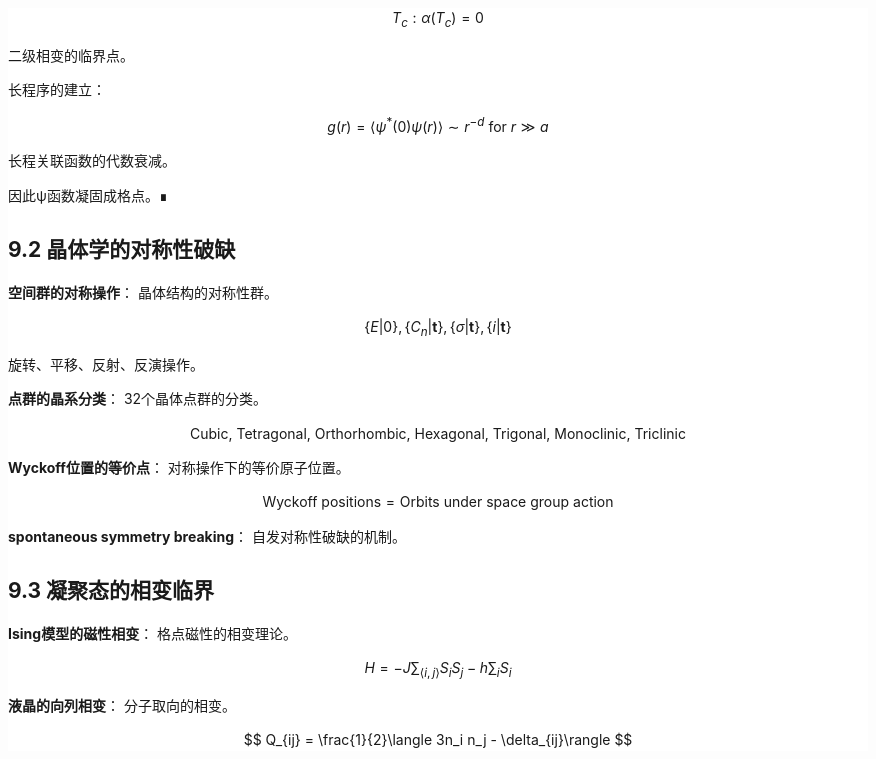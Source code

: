 $$
T_c : \alpha(T_c) = 0
$$

二级相变的临界点。

长程序的建立：

$$
g(r) = \langle\psi^*(0)\psi(r)\rangle \sim r^{-d} \text{ for } r \gg a
$$

长程关联函数的代数衰减。

因此ψ函数凝固成格点。∎

## 9.2 晶体学的对称性破缺

**空间群的对称操作**：
晶体结构的对称性群。

$$
\{E|0\}, \{C_n|\mathbf{t}\}, \{\sigma|\mathbf{t}\}, \{i|\mathbf{t}\}
$$

旋转、平移、反射、反演操作。

**点群的晶系分类**：
32个晶体点群的分类。

$$
\text{Cubic, Tetragonal, Orthorhombic, Hexagonal, Trigonal, Monoclinic, Triclinic}
$$

**Wyckoff位置的等价点**：
对称操作下的等价原子位置。

$$
\text{Wyckoff positions} = \text{Orbits under space group action}
$$

**spontaneous symmetry breaking**：
自发对称性破缺的机制。

## 9.3 凝聚态的相变临界

**Ising模型的磁性相变**：
格点磁性的相变理论。

$$
H = -J\sum_{\langle i,j\rangle} S_i S_j - h\sum_i S_i
$$

**液晶的向列相变**：
分子取向的相变。

$$
Q_{ij} = \frac{1}{2}\langle 3n_i n_j - \delta_{ij}\rangle
$$
